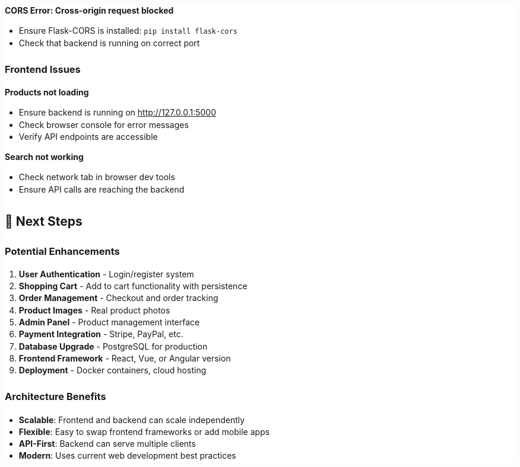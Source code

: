 **CORS Error: Cross-origin request blocked**
- Ensure Flask-CORS is installed: `pip install flask-cors`
- Check that backend is running on correct port

### Frontend Issues

**Products not loading**
- Ensure backend is running on http://127.0.0.1:5000
- Check browser console for error messages
- Verify API endpoints are accessible

**Search not working**
- Check network tab in browser dev tools
- Ensure API calls are reaching the backend

## 📝 Next Steps

### Potential Enhancements

1. **User Authentication** - Login/register system
2. **Shopping Cart** - Add to cart functionality with persistence
3. **Order Management** - Checkout and order tracking
4. **Product Images** - Real product photos
5. **Admin Panel** - Product management interface
6. **Payment Integration** - Stripe, PayPal, etc.
7. **Database Upgrade** - PostgreSQL for production
8. **Frontend Framework** - React, Vue, or Angular version
9. **Deployment** - Docker containers, cloud hosting

### Architecture Benefits

- **Scalable**: Frontend and backend can scale independently
- **Flexible**: Easy to swap frontend frameworks or add mobile apps
- **API-First**: Backend can serve multiple clients
- **Modern**: Uses current web development best practices
